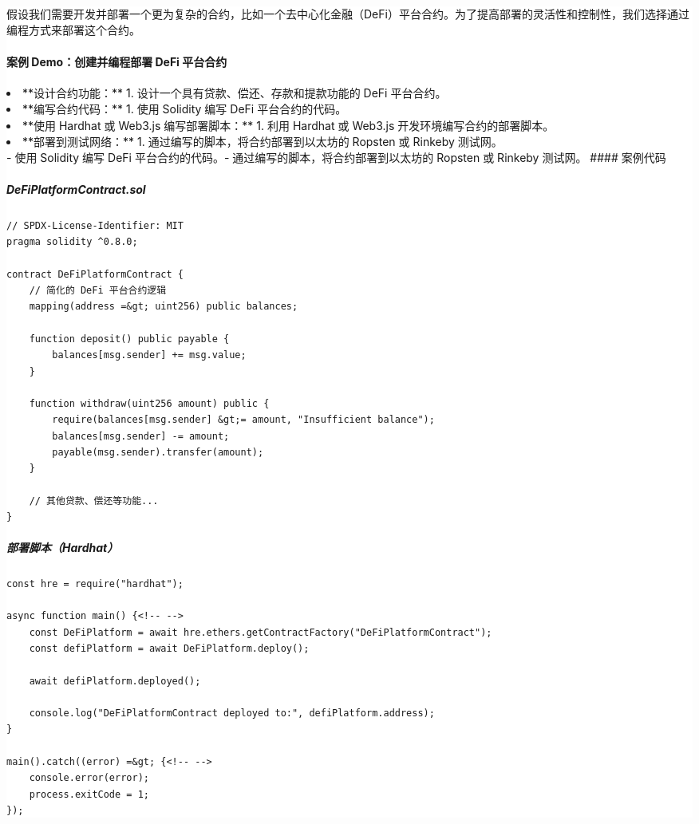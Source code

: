 假设我们需要开发并部署一个更为复杂的合约，比如一个去中心化金融（DeFi）平台合约。为了提高部署的灵活性和控制性，我们选择通过编程方式来部署这个合约。

#### 案例 Demo：创建并编程部署 DeFi 平台合约
<li> **设计合约功能：** 
  1. 设计一个具有贷款、偿还、存款和提款功能的 DeFi 平台合约。 </li><li> **编写合约代码：** 
  1. 使用 Solidity 编写 DeFi 平台合约的代码。 </li><li> **使用 Hardhat 或 Web3.js 编写部署脚本：** 
  1. 利用 Hardhat 或 Web3.js 开发环境编写合约的部署脚本。 </li><li> **部署到测试网络：** 
  1. 通过编写的脚本，将合约部署到以太坊的 Ropsten 或 Rinkeby 测试网。 </li>- 使用 Solidity 编写 DeFi 平台合约的代码。- 通过编写的脚本，将合约部署到以太坊的 Ropsten 或 Rinkeby 测试网。
#### 案例代码

##### DeFiPlatformContract.sol

```
// SPDX-License-Identifier: MIT
pragma solidity ^0.8.0;

contract DeFiPlatformContract {
    // 简化的 DeFi 平台合约逻辑
    mapping(address =&gt; uint256) public balances;

    function deposit() public payable {
        balances[msg.sender] += msg.value;
    }

    function withdraw(uint256 amount) public {
        require(balances[msg.sender] &gt;= amount, "Insufficient balance");
        balances[msg.sender] -= amount;
        payable(msg.sender).transfer(amount);
    }

    // 其他贷款、偿还等功能...
}

```

##### 部署脚本（Hardhat）

```
const hre = require("hardhat");

async function main() {<!-- -->
    const DeFiPlatform = await hre.ethers.getContractFactory("DeFiPlatformContract");
    const defiPlatform = await DeFiPlatform.deploy();

    await defiPlatform.deployed();

    console.log("DeFiPlatformContract deployed to:", defiPlatform.address);
}

main().catch((error) =&gt; {<!-- -->
    console.error(error);
    process.exitCode = 1;
});

```
